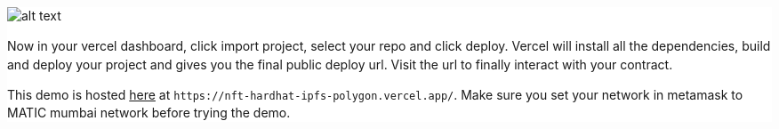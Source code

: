 ![alt text](https://ranadeepb.com/assets/nft/deploy-vercel.png "Deploying the frontend in vercel") 

Now in your vercel dashboard, click import project, select your repo and click deploy. Vercel will install all the dependencies, build and deploy your project and gives you the final public deploy url. Visit the url to finally interact with your contract.

This demo is hosted [here](https://nft-hardhat-ipfs-polygon.vercel.app/) at `https://nft-hardhat-ipfs-polygon.vercel.app/`. Make sure you set your network in metamask to MATIC mumbai network before trying the demo. 

